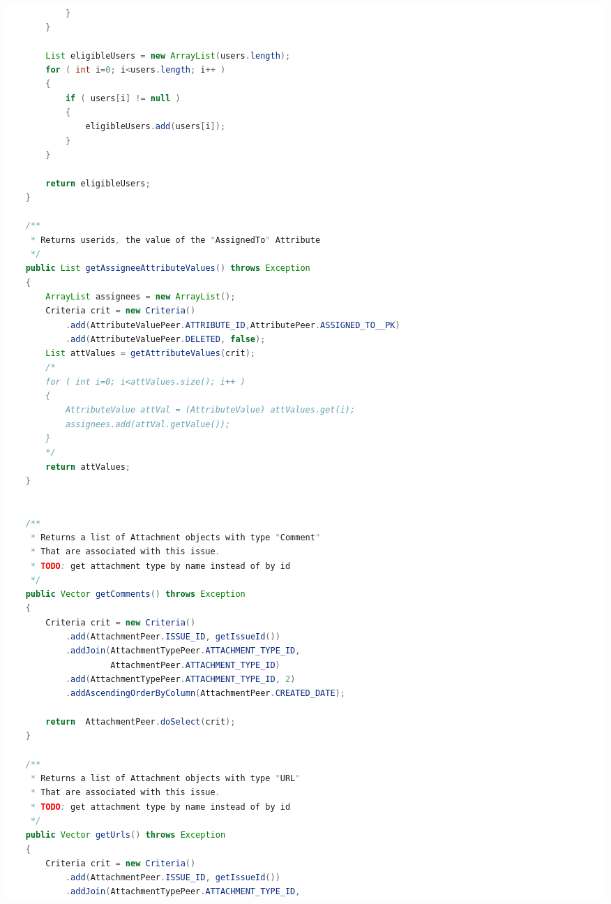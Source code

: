 ```java
            }
        }

        List eligibleUsers = new ArrayList(users.length);
        for ( int i=0; i<users.length; i++ ) 
        {
            if ( users[i] != null )
            {
                eligibleUsers.add(users[i]);
            }
        }

        return eligibleUsers;
    }

    /**
     * Returns userids, the value of the "AssignedTo" Attribute 
     */
    public List getAssigneeAttributeValues() throws Exception
    {
        ArrayList assignees = new ArrayList();
        Criteria crit = new Criteria()
            .add(AttributeValuePeer.ATTRIBUTE_ID,AttributePeer.ASSIGNED_TO__PK)
            .add(AttributeValuePeer.DELETED, false);
        List attValues = getAttributeValues(crit);
        /*
        for ( int i=0; i<attValues.size(); i++ ) 
        {
            AttributeValue attVal = (AttributeValue) attValues.get(i);
            assignees.add(attVal.getValue());
        }
        */
        return attValues;
    }

        
    /**
     * Returns a list of Attachment objects with type "Comment"
     * That are associated with this issue.
     * TODO: get attachment type by name instead of by id
     */
    public Vector getComments() throws Exception
    {
        Criteria crit = new Criteria()
            .add(AttachmentPeer.ISSUE_ID, getIssueId())
            .addJoin(AttachmentTypePeer.ATTACHMENT_TYPE_ID,
                     AttachmentPeer.ATTACHMENT_TYPE_ID)
            .add(AttachmentTypePeer.ATTACHMENT_TYPE_ID, 2)
            .addAscendingOrderByColumn(AttachmentPeer.CREATED_DATE);

        return  AttachmentPeer.doSelect(crit);
    }

    /**
     * Returns a list of Attachment objects with type "URL"
     * That are associated with this issue.
     * TODO: get attachment type by name instead of by id
     */
    public Vector getUrls() throws Exception
    {
        Criteria crit = new Criteria()
            .add(AttachmentPeer.ISSUE_ID, getIssueId())
            .addJoin(AttachmentTypePeer.ATTACHMENT_TYPE_ID,
```